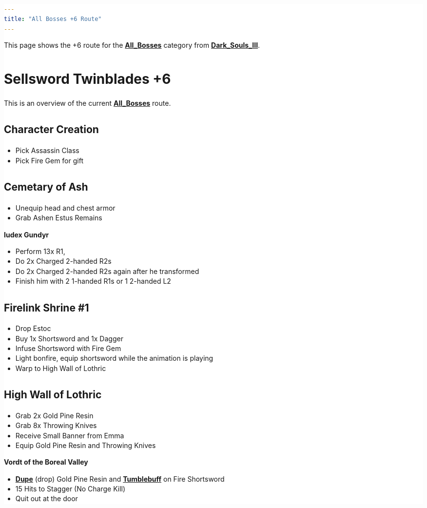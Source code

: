 ```yaml
---
title: "All Bosses +6 Route"
---
```


This page shows the +6 route for the **[All_Bosses](/darksouls3/all-bosses)** category from **[Dark_Souls_III](/darksouls3)**.

# Sellsword Twinblades +6

This is an overview of the current **[All_Bosses](/darksouls3/all-bosses)** route.

## Character Creation

- Pick Assassin Class
- Pick Fire Gem for gift

## Cemetary of Ash

- Unequip head and chest armor
- Grab Ashen Estus Remains

**Iudex Gundyr**

- Perform 13x R1,
- Do 2x Charged 2-handed R2s
- Do 2x Charged 2-handed R2s again after he transformed
- Finish him with 2 1-handed R1s or 1 2-handed L2

## Firelink Shrine #1

- Drop Estoc
- Buy 1x Shortsword and 1x Dagger
- Infuse Shortsword with Fire Gem
- Light bonfire, equip shortsword while the animation is playing
- Warp to High Wall of Lothric

## High Wall of Lothric

- Grab 2x Gold Pine Resin
- Grab 8x Throwing Knives
- Receive Small Banner from Emma
- Equip Gold Pine Resin and Throwing Knives

**Vordt of the Boreal Valley**

- **[Dupe](/darksouls3/duping)** (drop) Gold Pine Resin and **[Tumblebuff](/darksouls3/tumblebuff)** on Fire Shortsword
- 15 Hits to Stagger (No Charge Kill)
- Quit out at the door
